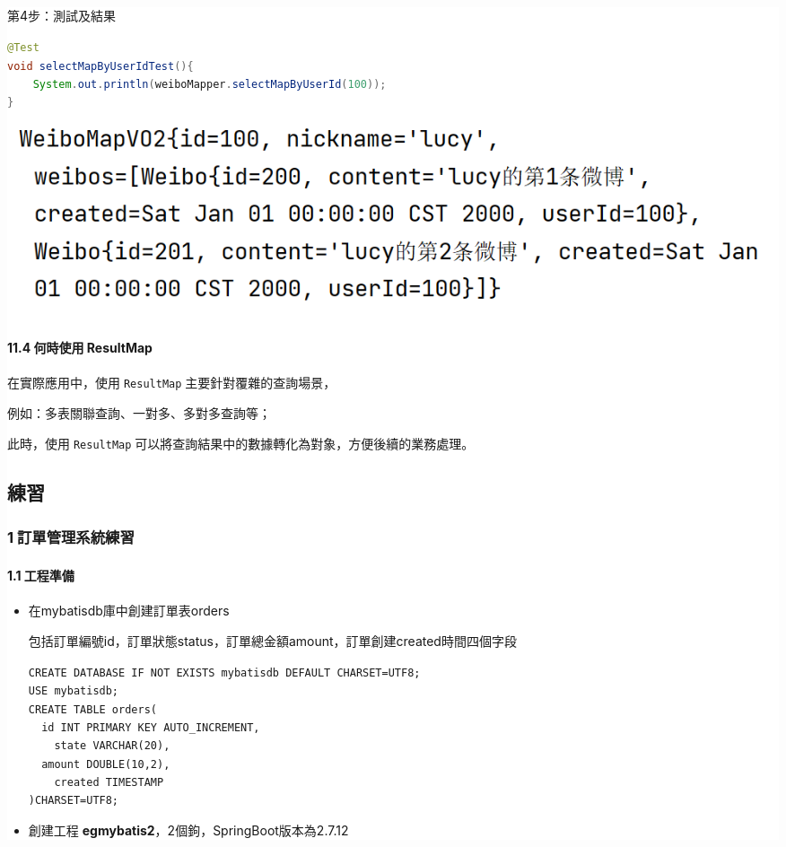 第4步：測試及結果

```java
@Test
void selectMapByUserIdTest(){
    System.out.println(weiboMapper.selectMapByUserId(100));
}
```

![image-20230616160250243](./images/image-20230616160250243.png)



#### 11.4 何時使用 ResultMap

在實際應用中，使用 `ResultMap` 主要針對覆雜的查詢場景，

例如：多表關聯查詢、一對多、多對多查詢等；

此時，使用 `ResultMap` 可以將查詢結果中的數據轉化為對象，方便後續的業務處理。



## 練習

### 1 訂單管理系統練習

#### 1.1 工程準備

* 在mybatisdb庫中創建訂單表orders

  包括訂單編號id，訂單狀態status，訂單總金額amount，訂單創建created時間四個字段

  ```mysql
  CREATE DATABASE IF NOT EXISTS mybatisdb DEFAULT CHARSET=UTF8;
  USE mybatisdb;
  CREATE TABLE orders(
  	id INT PRIMARY KEY AUTO_INCREMENT,
      state VARCHAR(20),
  	amount DOUBLE(10,2),
      created TIMESTAMP
  )CHARSET=UTF8;
  ```

* 創建工程 **egmybatis2**，2個鉤，SpringBoot版本為2.7.12
